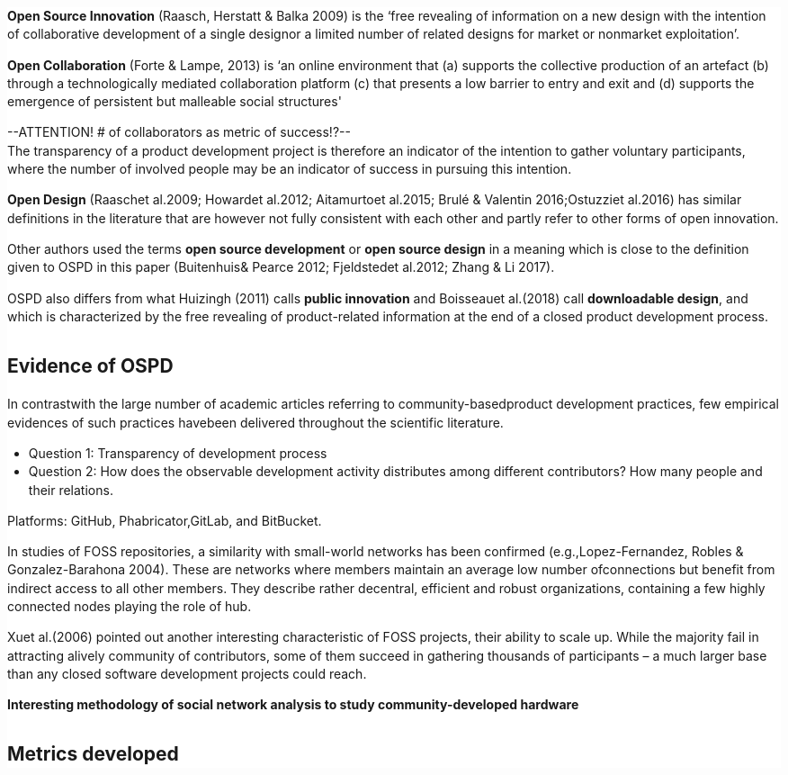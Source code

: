 **Open Source Innovation** (Raasch, Herstatt & Balka 2009) is the ‘free revealing of information on a new design with the intention of collaborative development of a single designor a limited number of related designs for market or nonmarket exploitation’. 
 
**Open Collaboration** (Forte & Lampe, 2013) is ‘an online environment that (a) supports the collective production of an artefact (b) through a technologically mediated collaboration platform (c) that presents a low barrier to entry and exit and (d) supports the emergence of persistent but malleable social structures'

--ATTENTION! # of collaborators as metric of success!?--     
The transparency of a product development project is therefore an indicator of the intention to gather voluntary participants, where the number of involved people may be an indicator of success in pursuing this intention.

**Open Design** (Raaschet al.2009; Howardet al.2012; Aitamurtoet al.2015; Brulé & Valentin 2016;Ostuzziet al.2016) has  similar definitions in the literature that are however not fully consistent with each other and partly refer to other forms of open innovation.

Other authors used the terms **open source development** or **open source design** in a meaning which is close to the definition given to OSPD in this paper (Buitenhuis& Pearce 2012; Fjeldstedet al.2012; Zhang & Li 2017).

OSPD also differs from what Huizingh (2011) calls **public innovation** and Boisseauet al.(2018) call **downloadable design**, and which is characterized by the free revealing of product-related information at the end of a closed product development process.

## Evidence of OSPD

In contrastwith the large number of academic articles referring to community-basedproduct development practices, few empirical evidences of such practices havebeen delivered throughout the scientific literature.

- Question 1: Transparency of development process
- Question 2: How does the observable development activity distributes among different contributors? How many people and their relations.

Platforms:  GitHub, Phabricator,GitLab, and BitBucket.

In studies of FOSS repositories, a similarity with small-world networks has been confirmed (e.g.,Lopez-Fernandez, Robles & Gonzalez-Barahona 2004).
These are networks where members maintain an average low number ofconnections but benefit from indirect access to all other members. 
They describe rather decentral, efficient and robust organizations, containing a few highly connected nodes playing the role of hub.

Xuet al.(2006) pointed out another interesting characteristic of FOSS projects, their ability to scale up. 
While the majority fail in attracting alively community of contributors, some of them succeed in gathering thousands of participants – a much larger base than any closed software development projects could reach.

**Interesting methodology of social network analysis to study community-developed hardware**

## Metrics developed
